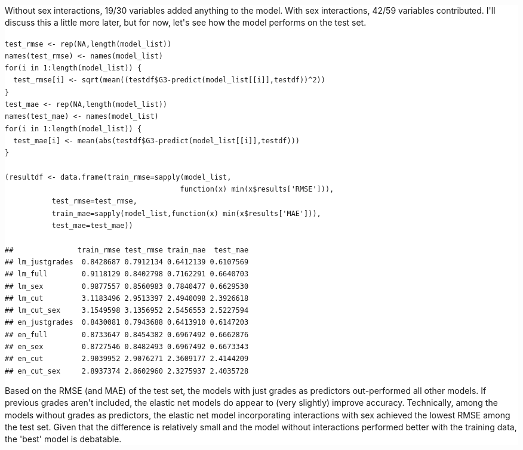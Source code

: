 Without sex interactions, 19/30 variables added anything to the model.
With sex interactions, 42/59 variables contributed. I'll discuss this a
little more later, but for now, let's see how the model performs on the
test set.

    test_rmse <- rep(NA,length(model_list))
    names(test_rmse) <- names(model_list)
    for(i in 1:length(model_list)) {
      test_rmse[i] <- sqrt(mean((testdf$G3-predict(model_list[[i]],testdf))^2))
    }
    test_mae <- rep(NA,length(model_list))
    names(test_mae) <- names(model_list)
    for(i in 1:length(model_list)) {
      test_mae[i] <- mean(abs(testdf$G3-predict(model_list[[i]],testdf)))
    }

    (resultdf <- data.frame(train_rmse=sapply(model_list,
                                             function(x) min(x$results['RMSE'])),
               test_rmse=test_rmse,
               train_mae=sapply(model_list,function(x) min(x$results['MAE'])),
               test_mae=test_mae))

    ##               train_rmse test_rmse train_mae  test_mae
    ## lm_justgrades  0.8428687 0.7912134 0.6412139 0.6107569
    ## lm_full        0.9118129 0.8402798 0.7162291 0.6640703
    ## lm_sex         0.9877557 0.8560983 0.7840477 0.6629530
    ## lm_cut         3.1183496 2.9513397 2.4940098 2.3926618
    ## lm_cut_sex     3.1549598 3.1356952 2.5456553 2.5227594
    ## en_justgrades  0.8430081 0.7943688 0.6413910 0.6147203
    ## en_full        0.8733647 0.8454382 0.6967492 0.6662876
    ## en_sex         0.8727546 0.8482493 0.6967492 0.6673343
    ## en_cut         2.9039952 2.9076271 2.3609177 2.4144209
    ## en_cut_sex     2.8937374 2.8602960 2.3275937 2.4035728

Based on the RMSE (and MAE) of the test set, the models with just grades
as predictors out-performed all other models. If previous grades aren't
included, the elastic net models do appear to (very slightly) improve
accuracy. Technically, among the models without grades as predictors,
the elastic net model incorporating interactions with sex achieved the
lowest RMSE among the test set. Given that the difference is relatively
small and the model without interactions performed better with the
training data, the 'best' model is debatable.
